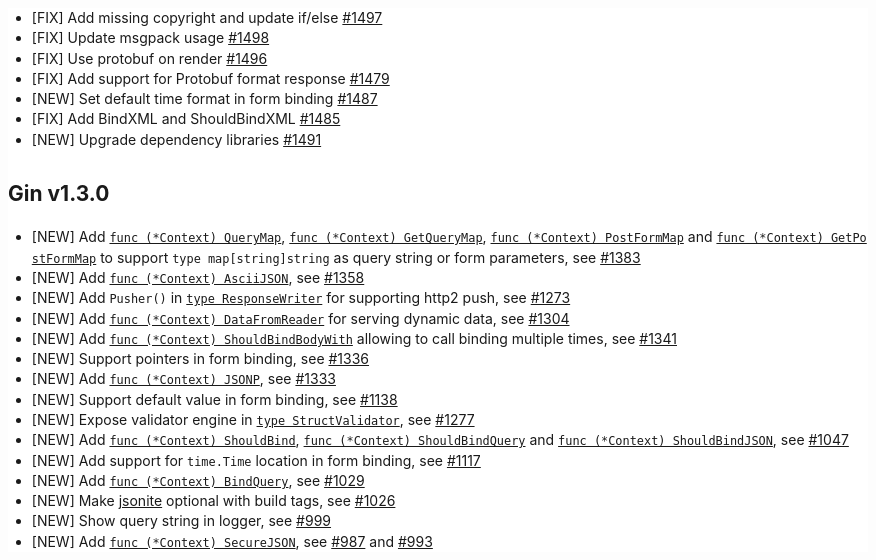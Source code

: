 - [FIX] Add missing copyright and update if/else [#1497](https://github.com/yanshinian/learncoredemo/framework/gin/pull/1497)
- [FIX] Update msgpack usage [#1498](https://github.com/yanshinian/learncoredemo/framework/gin/pull/1498)
- [FIX] Use protobuf on render [#1496](https://github.com/yanshinian/learncoredemo/framework/gin/pull/1496)
- [FIX] Add support for Protobuf format response [#1479](https://github.com/yanshinian/learncoredemo/framework/gin/pull/1479)
- [NEW] Set default time format in form binding [#1487](https://github.com/yanshinian/learncoredemo/framework/gin/pull/1487)
- [FIX] Add BindXML and ShouldBindXML [#1485](https://github.com/yanshinian/learncoredemo/framework/gin/pull/1485)
- [NEW] Upgrade dependency libraries [#1491](https://github.com/yanshinian/learncoredemo/framework/gin/pull/1491)


## Gin v1.3.0

- [NEW] Add [`func (*Context) QueryMap`](https://godoc.org/github.com/yanshinian/learncoredemo/framework/gin#Context.QueryMap), [`func (*Context) GetQueryMap`](https://godoc.org/github.com/yanshinian/learncoredemo/framework/gin#Context.GetQueryMap), [`func (*Context) PostFormMap`](https://godoc.org/github.com/yanshinian/learncoredemo/framework/gin#Context.PostFormMap) and [`func (*Context) GetPostFormMap`](https://godoc.org/github.com/yanshinian/learncoredemo/framework/gin#Context.GetPostFormMap) to support `type map[string]string` as query string or form parameters, see [#1383](https://github.com/yanshinian/learncoredemo/framework/gin/pull/1383)
- [NEW] Add [`func (*Context) AsciiJSON`](https://godoc.org/github.com/yanshinian/learncoredemo/framework/gin#Context.AsciiJSON), see [#1358](https://github.com/yanshinian/learncoredemo/framework/gin/pull/1358)
- [NEW] Add `Pusher()` in [`type ResponseWriter`](https://godoc.org/github.com/yanshinian/learncoredemo/framework/gin#ResponseWriter) for supporting http2 push, see [#1273](https://github.com/yanshinian/learncoredemo/framework/gin/pull/1273)
- [NEW] Add [`func (*Context) DataFromReader`](https://godoc.org/github.com/yanshinian/learncoredemo/framework/gin#Context.DataFromReader) for serving dynamic data, see [#1304](https://github.com/yanshinian/learncoredemo/framework/gin/pull/1304)
- [NEW] Add [`func (*Context) ShouldBindBodyWith`](https://godoc.org/github.com/yanshinian/learncoredemo/framework/gin#Context.ShouldBindBodyWith) allowing to call binding multiple times, see [#1341](https://github.com/yanshinian/learncoredemo/framework/gin/pull/1341)
- [NEW] Support pointers in form binding, see [#1336](https://github.com/yanshinian/learncoredemo/framework/gin/pull/1336)
- [NEW] Add [`func (*Context) JSONP`](https://godoc.org/github.com/yanshinian/learncoredemo/framework/gin#Context.JSONP), see [#1333](https://github.com/yanshinian/learncoredemo/framework/gin/pull/1333)
- [NEW] Support default value in form binding, see [#1138](https://github.com/yanshinian/learncoredemo/framework/gin/pull/1138)
- [NEW] Expose validator engine in [`type StructValidator`](https://godoc.org/github.com/yanshinian/learncoredemo/framework/gin/binding#StructValidator), see [#1277](https://github.com/yanshinian/learncoredemo/framework/gin/pull/1277)
- [NEW] Add [`func (*Context) ShouldBind`](https://godoc.org/github.com/yanshinian/learncoredemo/framework/gin#Context.ShouldBind), [`func (*Context) ShouldBindQuery`](https://godoc.org/github.com/yanshinian/learncoredemo/framework/gin#Context.ShouldBindQuery) and [`func (*Context) ShouldBindJSON`](https://godoc.org/github.com/yanshinian/learncoredemo/framework/gin#Context.ShouldBindJSON), see [#1047](https://github.com/yanshinian/learncoredemo/framework/gin/pull/1047)
- [NEW] Add support for `time.Time` location in form binding, see [#1117](https://github.com/yanshinian/learncoredemo/framework/gin/pull/1117)
- [NEW] Add [`func (*Context) BindQuery`](https://godoc.org/github.com/yanshinian/learncoredemo/framework/gin#Context.BindQuery), see [#1029](https://github.com/yanshinian/learncoredemo/framework/gin/pull/1029)
- [NEW] Make [jsonite](https://github.com/json-iterator/go) optional with build tags, see [#1026](https://github.com/yanshinian/learncoredemo/framework/gin/pull/1026)
- [NEW] Show query string in logger, see [#999](https://github.com/yanshinian/learncoredemo/framework/gin/pull/999)
- [NEW] Add [`func (*Context) SecureJSON`](https://godoc.org/github.com/yanshinian/learncoredemo/framework/gin#Context.SecureJSON), see [#987](https://github.com/yanshinian/learncoredemo/framework/gin/pull/987) and [#993](https://github.com/yanshinian/learncoredemo/framework/gin/pull/993)